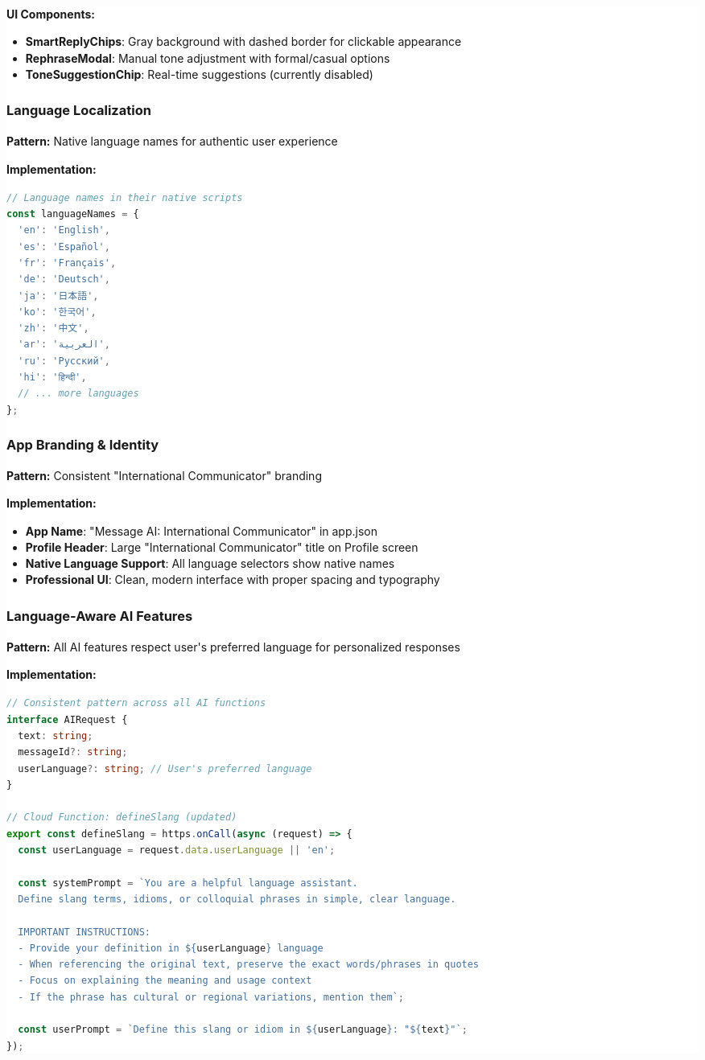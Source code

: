 **UI Components:**
- **SmartReplyChips**: Gray background with dashed border for clickable appearance
- **RephraseModal**: Manual tone adjustment with formal/casual options
- **ToneSuggestionChip**: Real-time suggestions (currently disabled)

### Language Localization
**Pattern:** Native language names for authentic user experience

**Implementation:**
```typescript
// Language names in their native scripts
const languageNames = {
  'en': 'English',
  'es': 'Español',
  'fr': 'Français', 
  'de': 'Deutsch',
  'ja': '日本語',
  'ko': '한국어',
  'zh': '中文',
  'ar': 'العربية',
  'ru': 'Русский',
  'hi': 'हिन्दी',
  // ... more languages
};
```

### App Branding & Identity
**Pattern:** Consistent "International Communicator" branding

**Implementation:**
- **App Name**: "Message AI: International Communicator" in app.json
- **Profile Header**: Large "International Communicator" title on Profile screen
- **Native Language Support**: All language selectors show native names
- **Professional UI**: Clean, modern interface with proper spacing and typography

### Language-Aware AI Features
**Pattern:** All AI features respect user's preferred language for personalized responses

**Implementation:**
```typescript
// Consistent pattern across all AI functions
interface AIRequest {
  text: string;
  messageId?: string;
  userLanguage?: string; // User's preferred language
}

// Cloud Function: defineSlang (updated)
export const defineSlang = https.onCall(async (request) => {
  const userLanguage = request.data.userLanguage || 'en';
  
  const systemPrompt = `You are a helpful language assistant. 
  Define slang terms, idioms, or colloquial phrases in simple, clear language.

  IMPORTANT INSTRUCTIONS:
  - Provide your definition in ${userLanguage} language
  - When referencing the original text, preserve the exact words/phrases in quotes
  - Focus on explaining the meaning and usage context
  - If the phrase has cultural or regional variations, mention them`;
  
  const userPrompt = `Define this slang or idiom in ${userLanguage}: "${text}"`;
});
```
